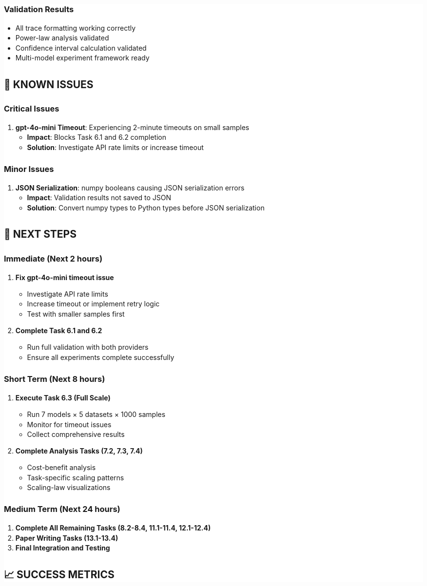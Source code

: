 ### **Validation Results**
- All trace formatting working correctly
- Power-law analysis validated
- Confidence interval calculation validated
- Multi-model experiment framework ready

## 🚨 **KNOWN ISSUES**

### **Critical Issues**
1. **gpt-4o-mini Timeout**: Experiencing 2-minute timeouts on small samples
   - **Impact**: Blocks Task 6.1 and 6.2 completion
   - **Solution**: Investigate API rate limits or increase timeout

### **Minor Issues**
1. **JSON Serialization**: numpy booleans causing JSON serialization errors
   - **Impact**: Validation results not saved to JSON
   - **Solution**: Convert numpy types to Python types before JSON serialization

## 🎯 **NEXT STEPS**

### **Immediate (Next 2 hours)**
1. **Fix gpt-4o-mini timeout issue**
   - Investigate API rate limits
   - Increase timeout or implement retry logic
   - Test with smaller samples first

2. **Complete Task 6.1 and 6.2**
   - Run full validation with both providers
   - Ensure all experiments complete successfully

### **Short Term (Next 8 hours)**
1. **Execute Task 6.3 (Full Scale)**
   - Run 7 models × 5 datasets × 1000 samples
   - Monitor for timeout issues
   - Collect comprehensive results

2. **Complete Analysis Tasks (7.2, 7.3, 7.4)**
   - Cost-benefit analysis
   - Task-specific scaling patterns
   - Scaling-law visualizations

### **Medium Term (Next 24 hours)**
1. **Complete All Remaining Tasks (8.2-8.4, 11.1-11.4, 12.1-12.4)**
2. **Paper Writing Tasks (13.1-13.4)**
3. **Final Integration and Testing**

## 📈 **SUCCESS METRICS**
